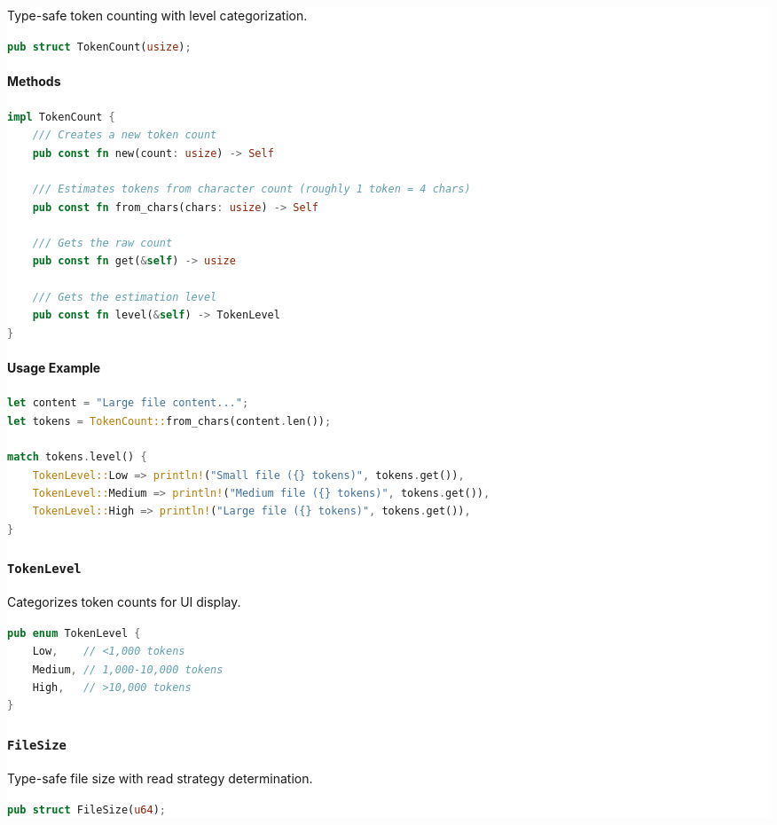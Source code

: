 Type-safe token counting with level categorization.

```rust
pub struct TokenCount(usize);
```

#### Methods

```rust
impl TokenCount {
    /// Creates a new token count
    pub const fn new(count: usize) -> Self
    
    /// Estimates tokens from character count (roughly 1 token = 4 chars)
    pub const fn from_chars(chars: usize) -> Self
    
    /// Gets the raw count
    pub const fn get(&self) -> usize
    
    /// Gets the estimation level
    pub const fn level(&self) -> TokenLevel
}
```

#### Usage Example

```rust
let content = "Large file content...";
let tokens = TokenCount::from_chars(content.len());

match tokens.level() {
    TokenLevel::Low => println!("Small file ({} tokens)", tokens.get()),
    TokenLevel::Medium => println!("Medium file ({} tokens)", tokens.get()),
    TokenLevel::High => println!("Large file ({} tokens)", tokens.get()),
}
```

### `TokenLevel`

Categorizes token counts for UI display.

```rust
pub enum TokenLevel {
    Low,    // <1,000 tokens
    Medium, // 1,000-10,000 tokens  
    High,   // >10,000 tokens
}
```

### `FileSize`

Type-safe file size with read strategy determination.

```rust
pub struct FileSize(u64);
```

